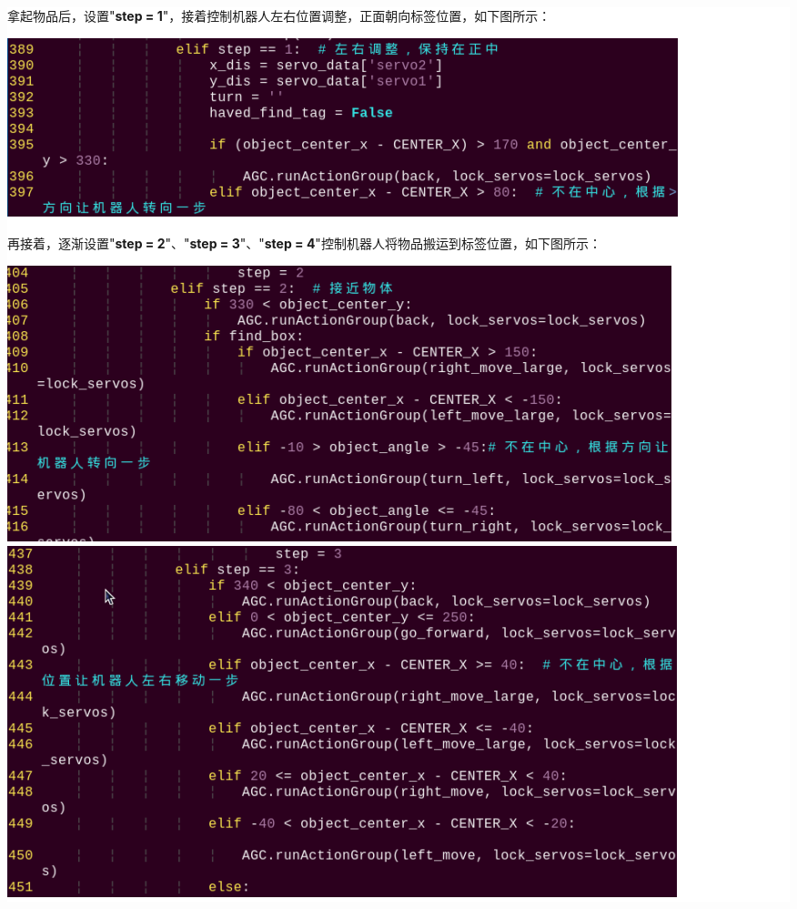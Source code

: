 拿起物品后，设置"**step = 1**"，接着控制机器人左右位置调整，正面朝向标签位置，如下图所示：

<img src="../_static/media/11.voice_intelligent_handling/3.1/image32.png"  />

再接着，逐渐设置"**step = 2**"、"**step = 3**"、"**step = 4**"控制机器人将物品搬运到标签位置，如下图所示：

<img src="../_static/media/11.voice_intelligent_handling/3.1/image33.png"  />

<img src="../_static/media/11.voice_intelligent_handling/3.1/image34.png"  />
